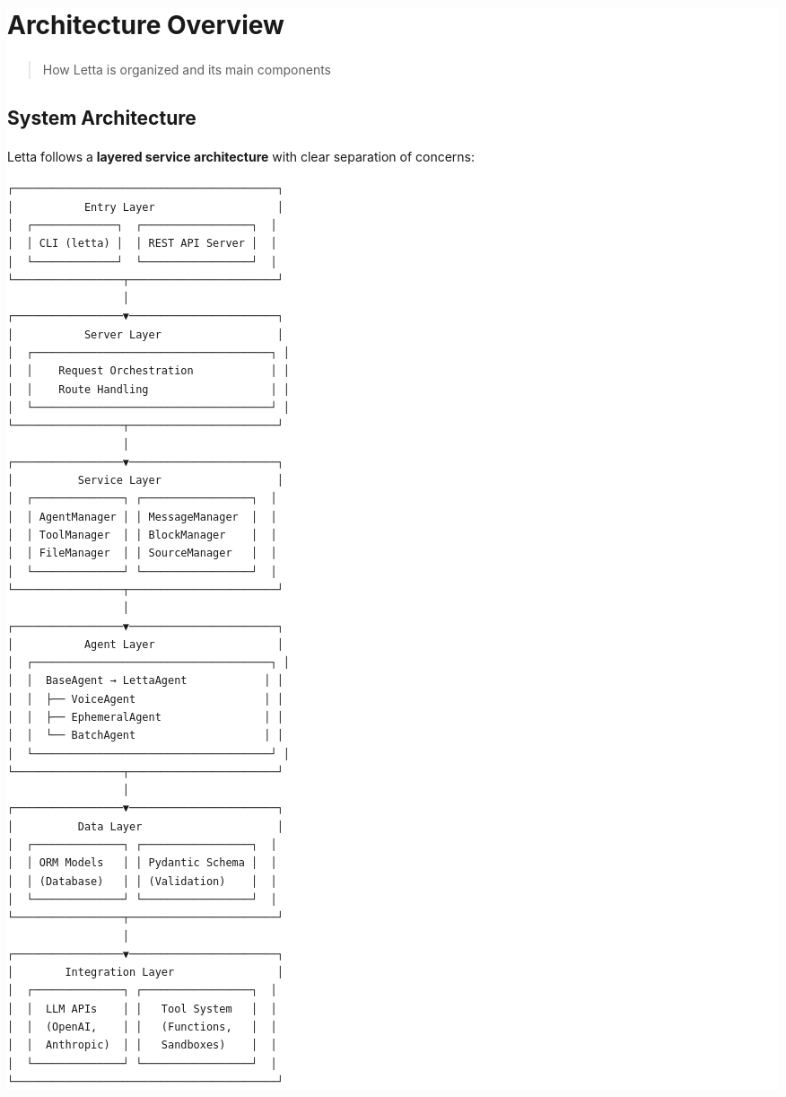 # Architecture Overview

> How Letta is organized and its main components

## System Architecture

Letta follows a **layered service architecture** with clear separation of concerns:

```
┌─────────────────────────────────────────┐
│           Entry Layer                   │
│  ┌─────────────┐  ┌─────────────────┐  │
│  │ CLI (letta) │  │ REST API Server │  │
│  └─────────────┘  └─────────────────┘  │
└─────────────────┬───────────────────────┘
                  │
┌─────────────────▼───────────────────────┐
│           Server Layer                  │
│  ┌─────────────────────────────────────┐ │
│  │    Request Orchestration            │ │
│  │    Route Handling                   │ │
│  └─────────────────────────────────────┘ │
└─────────────────┬───────────────────────┘
                  │
┌─────────────────▼───────────────────────┐
│          Service Layer                  │
│  ┌──────────────┐ ┌─────────────────┐  │
│  │ AgentManager │ │ MessageManager  │  │
│  │ ToolManager  │ │ BlockManager    │  │
│  │ FileManager  │ │ SourceManager   │  │
│  └──────────────┘ └─────────────────┘  │
└─────────────────┬───────────────────────┘
                  │
┌─────────────────▼───────────────────────┐
│           Agent Layer                   │
│  ┌─────────────────────────────────────┐ │
│  │  BaseAgent → LettaAgent            │ │
│  │  ├── VoiceAgent                    │ │
│  │  ├── EphemeralAgent                │ │
│  │  └── BatchAgent                    │ │
│  └─────────────────────────────────────┘ │
└─────────────────┬───────────────────────┘
                  │
┌─────────────────▼───────────────────────┐
│          Data Layer                     │
│  ┌──────────────┐ ┌─────────────────┐  │
│  │ ORM Models   │ │ Pydantic Schema │  │
│  │ (Database)   │ │ (Validation)    │  │
│  └──────────────┘ └─────────────────┘  │
└─────────────────┬───────────────────────┘
                  │
┌─────────────────▼───────────────────────┐
│        Integration Layer                │
│  ┌──────────────┐ ┌─────────────────┐  │
│  │  LLM APIs    │ │   Tool System   │  │
│  │  (OpenAI,    │ │   (Functions,   │  │
│  │  Anthropic)  │ │   Sandboxes)    │  │
│  └──────────────┘ └─────────────────┘  │
└─────────────────────────────────────────┘
```
